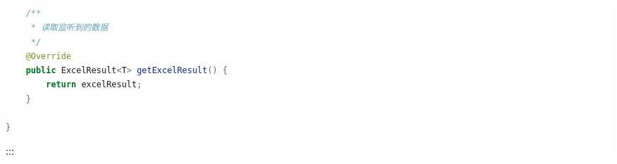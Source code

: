 ```java
    /**
     * 读取监听到的数据
     */
    @Override
    public ExcelResult<T> getExcelResult() {
        return excelResult;
    }

}
```

:::
